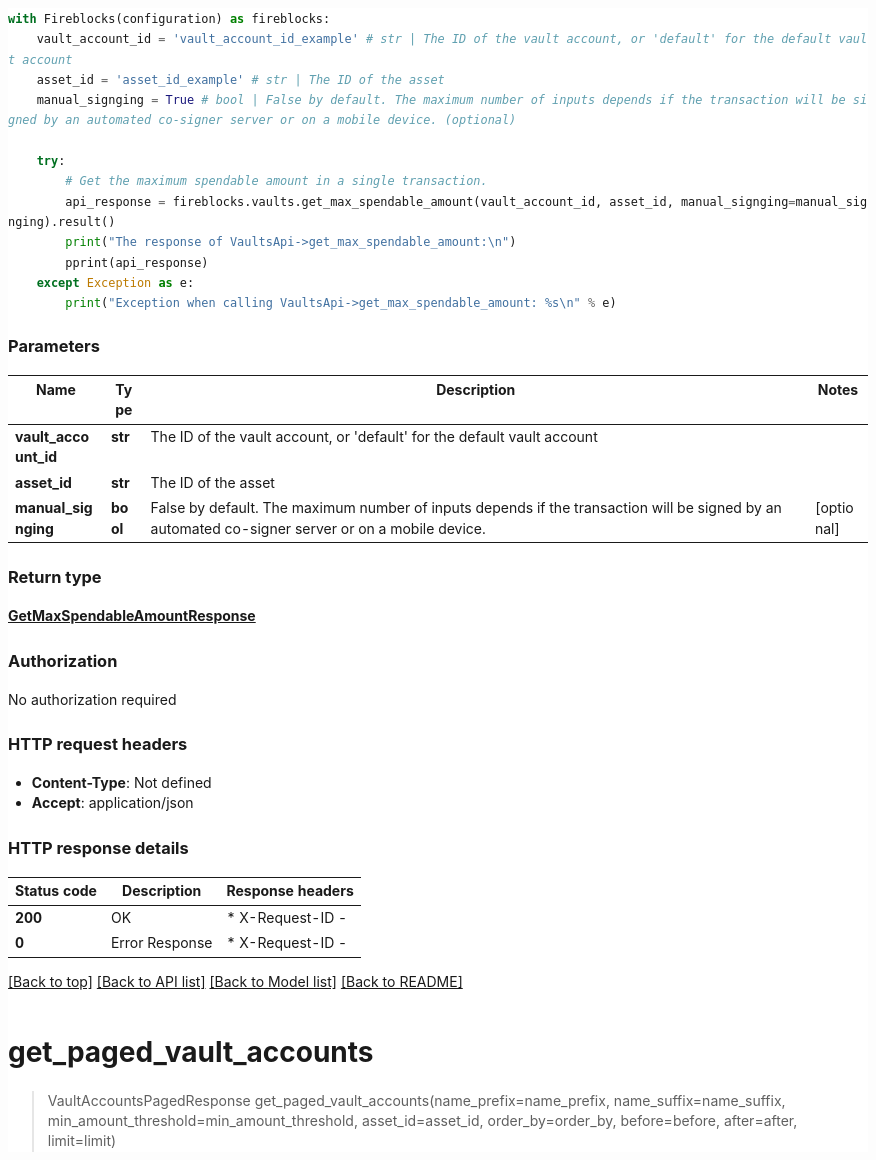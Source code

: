 ```python
with Fireblocks(configuration) as fireblocks:
    vault_account_id = 'vault_account_id_example' # str | The ID of the vault account, or 'default' for the default vault account
    asset_id = 'asset_id_example' # str | The ID of the asset
    manual_signging = True # bool | False by default. The maximum number of inputs depends if the transaction will be signed by an automated co-signer server or on a mobile device. (optional)

    try:
        # Get the maximum spendable amount in a single transaction.
        api_response = fireblocks.vaults.get_max_spendable_amount(vault_account_id, asset_id, manual_signging=manual_signging).result()
        print("The response of VaultsApi->get_max_spendable_amount:\n")
        pprint(api_response)
    except Exception as e:
        print("Exception when calling VaultsApi->get_max_spendable_amount: %s\n" % e)
```



### Parameters


Name | Type | Description  | Notes
------------- | ------------- | ------------- | -------------
 **vault_account_id** | **str**| The ID of the vault account, or &#39;default&#39; for the default vault account | 
 **asset_id** | **str**| The ID of the asset | 
 **manual_signging** | **bool**| False by default. The maximum number of inputs depends if the transaction will be signed by an automated co-signer server or on a mobile device. | [optional] 

### Return type

[**GetMaxSpendableAmountResponse**](GetMaxSpendableAmountResponse.md)

### Authorization

No authorization required

### HTTP request headers

 - **Content-Type**: Not defined
 - **Accept**: application/json

### HTTP response details

| Status code | Description | Response headers |
|-------------|-------------|------------------|
**200** | OK |  * X-Request-ID -  <br>  |
**0** | Error Response |  * X-Request-ID -  <br>  |

[[Back to top]](#) [[Back to API list]](../README.md#documentation-for-api-endpoints) [[Back to Model list]](../README.md#documentation-for-models) [[Back to README]](../README.md)

# **get_paged_vault_accounts**
> VaultAccountsPagedResponse get_paged_vault_accounts(name_prefix=name_prefix, name_suffix=name_suffix, min_amount_threshold=min_amount_threshold, asset_id=asset_id, order_by=order_by, before=before, after=after, limit=limit)
